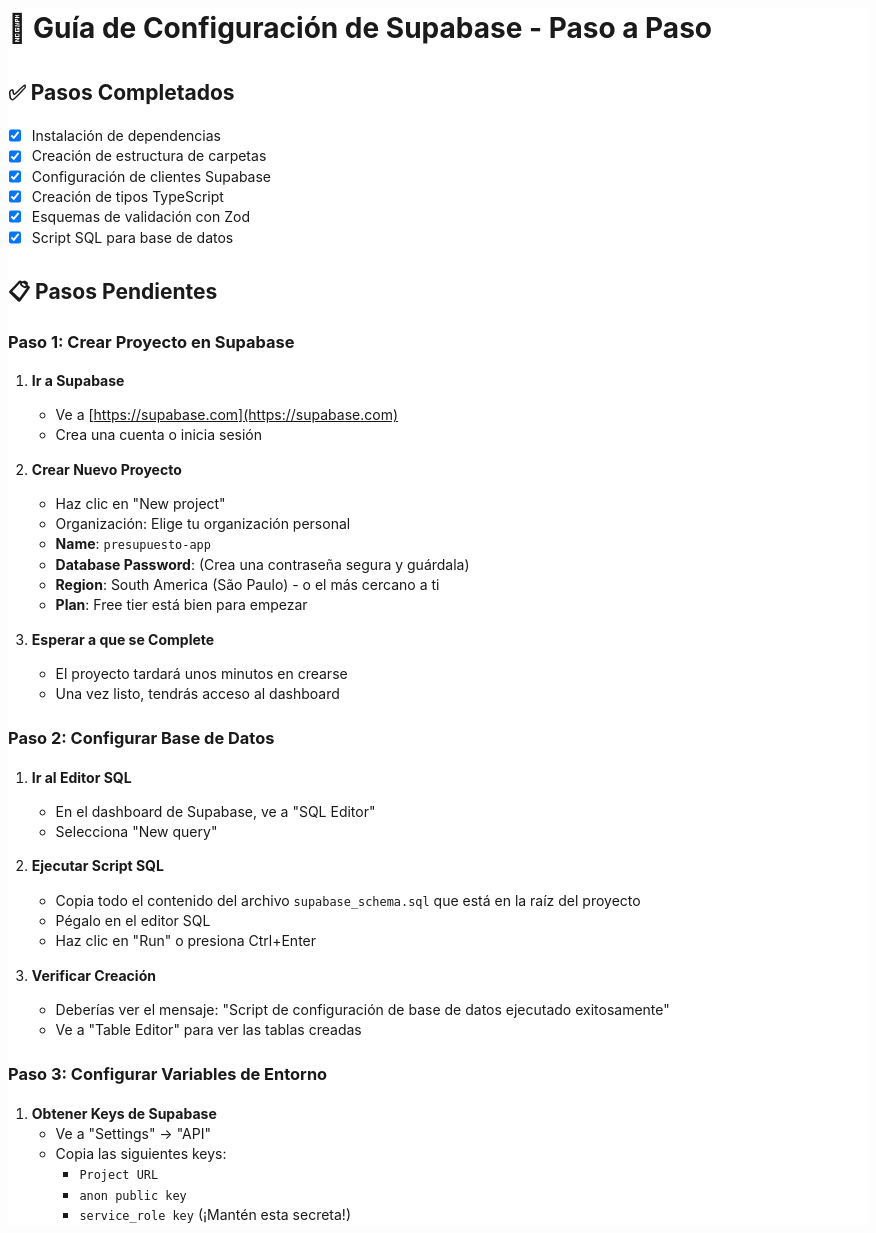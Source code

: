 # 🚀 Guía de Configuración de Supabase - Paso a Paso

## ✅ Pasos Completados

- [x] Instalación de dependencias
- [x] Creación de estructura de carpetas
- [x] Configuración de clientes Supabase
- [x] Creación de tipos TypeScript
- [x] Esquemas de validación con Zod
- [x] Script SQL para base de datos

## 📋 Pasos Pendientes

### Paso 1: Crear Proyecto en Supabase

1. **Ir a Supabase**
   - Ve a [https://supabase.com](https://supabase.com)
   - Crea una cuenta o inicia sesión

2. **Crear Nuevo Proyecto**
   - Haz clic en "New project"
   - Organización: Elige tu organización personal
   - **Name**: `presupuesto-app`
   - **Database Password**: (Crea una contraseña segura y guárdala)
   - **Region**: South America (São Paulo) - o el más cercano a ti
   - **Plan**: Free tier está bien para empezar

3. **Esperar a que se Complete**
   - El proyecto tardará unos minutos en crearse
   - Una vez listo, tendrás acceso al dashboard

### Paso 2: Configurar Base de Datos

1. **Ir al Editor SQL**
   - En el dashboard de Supabase, ve a "SQL Editor"
   - Selecciona "New query"

2. **Ejecutar Script SQL**
   - Copia todo el contenido del archivo `supabase_schema.sql` que está en la raíz del proyecto
   - Pégalo en el editor SQL
   - Haz clic en "Run" o presiona Ctrl+Enter

3. **Verificar Creación**
   - Deberías ver el mensaje: "Script de configuración de base de datos ejecutado exitosamente"
   - Ve a "Table Editor" para ver las tablas creadas

### Paso 3: Configurar Variables de Entorno

1. **Obtener Keys de Supabase**
   - Ve a "Settings" → "API"
   - Copia las siguientes keys:
     - `Project URL`
     - `anon public key`
     - `service_role key` (¡Mantén esta secreta!)
